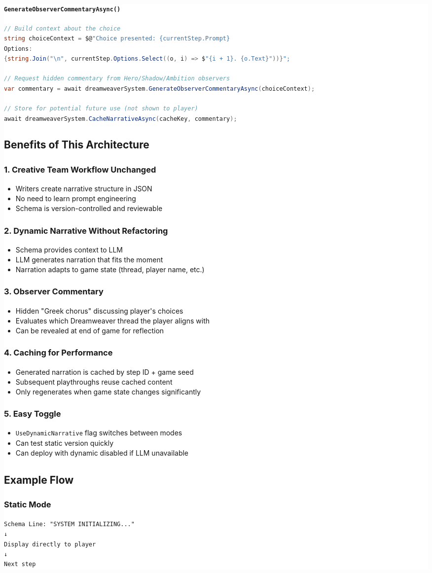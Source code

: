 #### `GenerateObserverCommentaryAsync()`
```csharp
// Build context about the choice
string choiceContext = $@"Choice presented: {currentStep.Prompt}
Options:
{string.Join("\n", currentStep.Options.Select((o, i) => $"{i + 1}. {o.Text}"))}";

// Request hidden commentary from Hero/Shadow/Ambition observers
var commentary = await dreamweaverSystem.GenerateObserverCommentaryAsync(choiceContext);

// Store for potential future use (not shown to player)
await dreamweaverSystem.CacheNarrativeAsync(cacheKey, commentary);
```

## Benefits of This Architecture

### 1. **Creative Team Workflow Unchanged**
- Writers create narrative structure in JSON
- No need to learn prompt engineering
- Schema is version-controlled and reviewable

### 2. **Dynamic Narrative Without Refactoring**
- Schema provides context to LLM
- LLM generates narration that fits the moment
- Narration adapts to game state (thread, player name, etc.)

### 3. **Observer Commentary**
- Hidden "Greek chorus" discussing player's choices
- Evaluates which Dreamweaver thread the player aligns with
- Can be revealed at end of game for reflection

### 4. **Caching for Performance**
- Generated narration is cached by step ID + game seed
- Subsequent playthroughs reuse cached content
- Only regenerates when game state changes significantly

### 5. **Easy Toggle**
- `UseDynamicNarrative` flag switches between modes
- Can test static version quickly
- Can deploy with dynamic disabled if LLM unavailable

## Example Flow

### Static Mode
```
Schema Line: "SYSTEM INITIALIZING..."
↓
Display directly to player
↓
Next step
```
